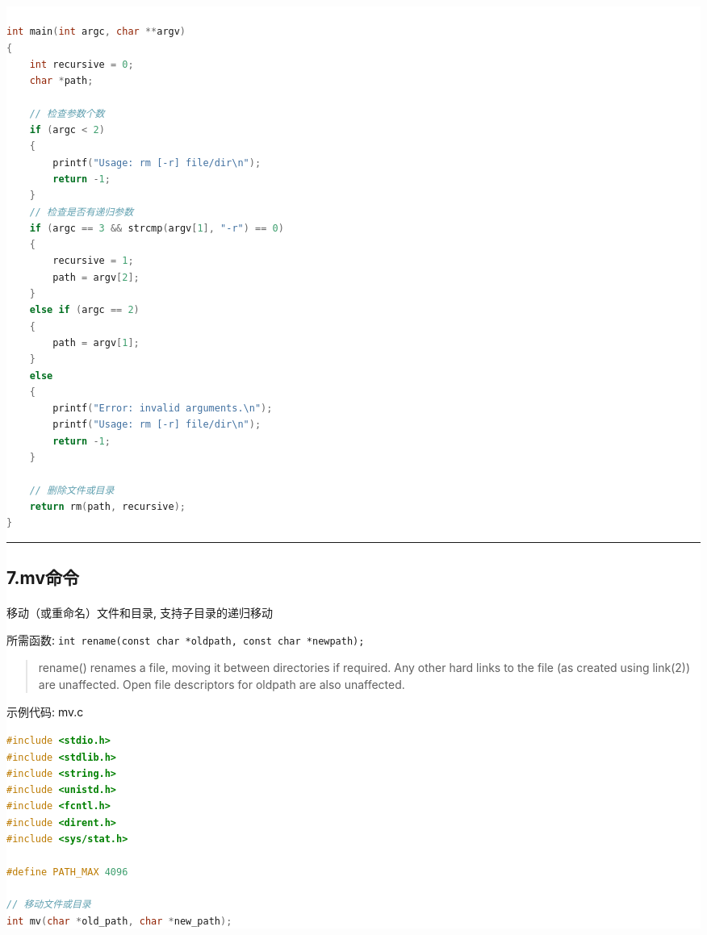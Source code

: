 ```c

int main(int argc, char **argv)
{
    int recursive = 0;
    char *path;

    // 检查参数个数
    if (argc < 2)
    {
        printf("Usage: rm [-r] file/dir\n");
        return -1;
    }
    // 检查是否有递归参数
    if (argc == 3 && strcmp(argv[1], "-r") == 0)
    {
        recursive = 1;
        path = argv[2];
    }
    else if (argc == 2)
    {
        path = argv[1];
    }
    else
    {
        printf("Error: invalid arguments.\n");
        printf("Usage: rm [-r] file/dir\n");
        return -1;
    }

    // 删除文件或目录
    return rm(path, recursive);
}

```

---

## 7.mv命令

移动（或重命名）文件和目录, 支持子目录的递归移动

所需函数:
`int rename(const char *oldpath, const char *newpath);`

> rename() renames a file, moving it between directories if required.  Any other hard links to the file (as created using link(2)) are unaffected.  Open file descriptors for oldpath are also unaffected.


示例代码: mv.c

```c
#include <stdio.h>
#include <stdlib.h>
#include <string.h>
#include <unistd.h>
#include <fcntl.h>
#include <dirent.h>
#include <sys/stat.h>

#define PATH_MAX 4096

// 移动文件或目录
int mv(char *old_path, char *new_path);

```